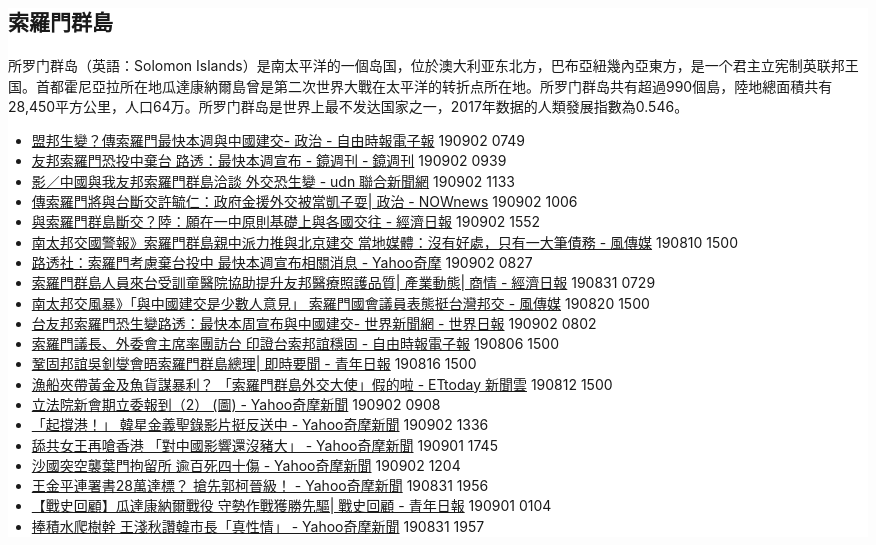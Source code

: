 ## 索羅門群島

所罗门群岛（英語：Solomon Islands）是南太平洋的一個岛国，位於澳大利亚东北方，巴布亞紐幾內亞東方，是一个君主立宪制英联邦王国。首都霍尼亞拉所在地瓜達康納爾島曾是第二次世界大戰在太平洋的转折点所在地。所罗门群岛共有超過990個島，陸地總面積共有28,450平方公里，人口64万。所罗门群岛是世界上最不发达国家之一，2017年数据的人類發展指數為0.546。
- [盟邦生變？傳索羅門最快本週與中國建交- 政治 - 自由時報電子報](https://news.ltn.com.tw/news/politics/breakingnews/2903000 "盟邦生變？傳索羅門最快本週與中國建交- 政治 - 自由時報電子報") 190902 0749
- [友邦索羅門恐投中棄台 路透：最快本週宣布 - 鏡週刊 - 鏡週刊](https://www.mirrormedia.mg/story/20190902edi003/ "友邦索羅門恐投中棄台 路透：最快本週宣布 - 鏡週刊 - 鏡週刊") 190902 0939
- [影／中國與我友邦索羅門群島洽談 外交恐生變 - udn 聯合新聞網](https://udn.com/news/story/6656/4023664 "影／中國與我友邦索羅門群島洽談 外交恐生變 - udn 聯合新聞網") 190902 1133
- [傳索羅門將與台斷交許毓仁：政府金援外交被當凱子耍| 政治 - NOWnews](https://www.nownews.com/news/20190902/3604997/ "傳索羅門將與台斷交許毓仁：政府金援外交被當凱子耍| 政治 - NOWnews") 190902 1006
- [與索羅門群島斷交？陸：願在一中原則基礎上與各國交往 - 經濟日報](https://money.udn.com/money/story/5603/4024282 "與索羅門群島斷交？陸：願在一中原則基礎上與各國交往 - 經濟日報") 190902 1552
- [南太邦交國警報》索羅門群島親中派力推與北京建交 當地媒體：沒有好處，只有一大筆債務 - 風傳媒](https://www.storm.mg/article/1579274 "南太邦交國警報》索羅門群島親中派力推與北京建交 當地媒體：沒有好處，只有一大筆債務 - 風傳媒") 190810 1500
- [路透社：索羅門考慮棄台投中 最快本週宣布相關消息 - Yahoo奇摩](https://tw.mobi.yahoo.com/news/%E8%B7%AF%E9%80%8F%E7%A4%BE%E7%B4%A2%E7%BE%85%E9%96%80%E8%80%83%E6%85%AE%E6%A3%84%E5%8F%B0%E6%8A%95%E4%B8%AD-%E6%9C%80%E5%BF%AB%E6%9C%AC%E9%80%B1%E5%AE%A3%E5%B8%83%E7%9B%B8%E9%97%9C%E6%B6%88%E6%81%AF-002709502.html "路透社：索羅門考慮棄台投中 最快本週宣布相關消息 - Yahoo奇摩") 190902 0827
- [索羅門群島人員來台受訓童醫院協助提升友邦醫療照護品質| 產業動態| 商情 - 經濟日報](https://money.udn.com/money/story/11799/4020627 "索羅門群島人員來台受訓童醫院協助提升友邦醫療照護品質| 產業動態| 商情 - 經濟日報") 190831 0729
- [南太邦交風暴》「與中國建交是少數人意見」 索羅門國會議員表態挺台灣邦交 - 風傳媒](https://www.storm.mg/article/1617249 "南太邦交風暴》「與中國建交是少數人意見」 索羅門國會議員表態挺台灣邦交 - 風傳媒") 190820 1500
- [台友邦索羅門恐生變路透：最快本周宣布與中國建交- 世界新聞網 - 世界日報](https://www.worldjournal.com/6482295/article-%E5%8F%B0%E5%8F%8B%E9%82%A6%E7%B4%A2%E7%BE%85%E9%96%80%E6%81%90%E7%94%9F%E8%AE%8A-%E8%B7%AF%E9%80%8F%EF%BC%9A%E6%9C%80%E5%BF%AB%E6%9C%AC%E5%91%A8%E5%AE%A3%E5%B8%83%E8%88%87%E4%B8%AD%E5%9C%8B%E5%BB%BA/?ref=%E8%A6%81%E8%81%9E "台友邦索羅門恐生變路透：最快本周宣布與中國建交- 世界新聞網 - 世界日報") 190902 0802
- [索羅門議長、外委會主席率團訪台 印證台索邦誼穩固 - 自由時報電子報](https://news.ltn.com.tw/news/politics/breakingnews/2876343 "索羅門議長、外委會主席率團訪台 印證台索邦誼穩固 - 自由時報電子報") 190806 1500
- [鞏固邦誼吳釗燮會晤索羅門群島總理| 即時要聞 - 青年日報](https://www.ydn.com.tw/News/348550 "鞏固邦誼吳釗燮會晤索羅門群島總理| 即時要聞 - 青年日報") 190816 1500
- [漁船夾帶黃金及魚貨謀暴利？ 「索羅門群島外交大使」假的啦 - ETtoday 新聞雲](https://www.ettoday.net/news/20190812/1511285.htm "漁船夾帶黃金及魚貨謀暴利？ 「索羅門群島外交大使」假的啦 - ETtoday 新聞雲") 190812 1500
- [立法院新會期立委報到（2） (圖) - Yahoo奇摩新聞](https://tw.news.yahoo.com/%E7%AB%8B%E6%B3%95%E9%99%A2%E6%96%B0%E6%9C%83%E6%9C%9F%E7%AB%8B%E5%A7%94%E5%A0%B1%E5%88%B0-2-%E5%9C%96-010844280.html "立法院新會期立委報到（2） (圖) - Yahoo奇摩新聞") 190902 0908
- [「起撐港！」 韓星金義聖錄影片挺反送中 - Yahoo奇摩新聞](https://tw.news.yahoo.com/video/%E8%B5%B7%E6%92%90%E6%B8%AF-%E9%9F%93%E6%98%9F%E9%87%91%E7%BE%A9%E8%81%96%E9%8C%84%E5%BD%B1%E7%89%87%E6%8C%BA%E5%8F%8D%E9%80%81%E4%B8%AD-052957569.html "「起撐港！」 韓星金義聖錄影片挺反送中 - Yahoo奇摩新聞") 190902 1336
- [舔共女王再嗆香港 「對中國影響還沒豬大」 - Yahoo奇摩新聞](https://tw.news.yahoo.com/%E8%88%94%E5%85%B1%E5%A5%B3%E7%8E%8B%E5%86%8D%E5%97%86%E9%A6%99%E6%B8%AF-%E5%B0%8D%E4%B8%AD%E5%9C%8B%E5%BD%B1%E9%9F%BF%E9%82%84%E6%B2%92%E8%B1%AC%E5%A4%A7-094500491.html "舔共女王再嗆香港 「對中國影響還沒豬大」 - Yahoo奇摩新聞") 190901 1745
- [沙國突空襲葉門拘留所 逾百死四十傷 - Yahoo奇摩新聞](https://tw.news.yahoo.com/%E6%B2%99%E5%9C%8B%E7%AA%81%E7%A9%BA%E8%A5%B2%E8%91%89%E9%96%80%E6%8B%98%E7%95%99%E6%89%80-%E9%80%BE%E7%99%BE%E6%AD%BB%E5%9B%9B%E5%8D%81%E5%82%B7-040443991.html "沙國突空襲葉門拘留所 逾百死四十傷 - Yahoo奇摩新聞") 190902 1204
- [王金平連署書28萬達標？ 搶先郭柯晉級！ - Yahoo奇摩新聞](https://tw.news.yahoo.com/video/%E7%8E%8B%E9%87%91%E5%B9%B3%E9%80%A3%E7%BD%B2%E6%9B%B828%E8%90%AC%E9%81%94%E6%A8%99-%E6%90%B6%E5%85%88%E9%83%AD%E6%9F%AF%E6%99%89%E7%B4%9A-115614938.html "王金平連署書28萬達標？ 搶先郭柯晉級！ - Yahoo奇摩新聞") 190831 1956
- [【戰史回顧】瓜達康納爾戰役 守勢作戰獲勝先驅| 戰史回顧 - 青年日報](https://www.ydn.com.tw/News/350662 "【戰史回顧】瓜達康納爾戰役 守勢作戰獲勝先驅| 戰史回顧 - 青年日報") 190901 0104
- [捧積水爬樹幹 王淺秋讚韓市長「真性情」 - Yahoo奇摩新聞](https://tw.news.yahoo.com/video/%E6%8D%A7%E7%A9%8D%E6%B0%B4%E7%88%AC%E6%A8%B9%E5%B9%B9-%E7%8E%8B%E6%B7%BA%E7%A7%8B%E8%AE%9A%E9%9F%93%E5%B8%82%E9%95%B7-%E7%9C%9F%E6%80%A7%E6%83%85-115751370.html "捧積水爬樹幹 王淺秋讚韓市長「真性情」 - Yahoo奇摩新聞") 190831 1957

